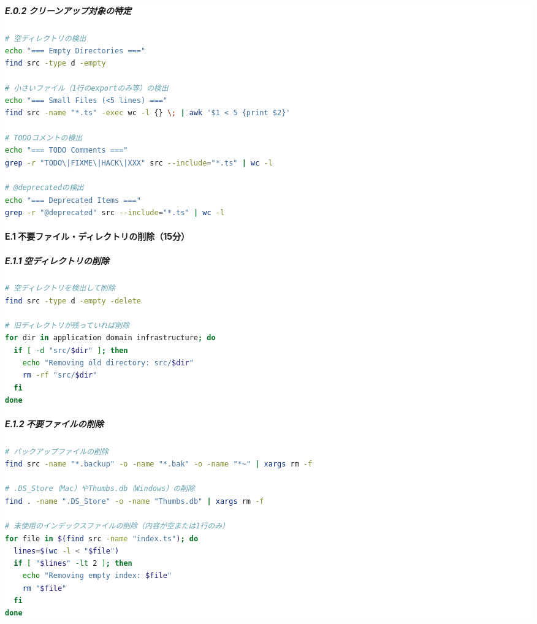 ##### E.0.2 クリーンアップ対象の特定
```bash
# 空ディレクトリの検出
echo "=== Empty Directories ==="
find src -type d -empty

# 小さいファイル（1行のexportのみ等）の検出
echo "=== Small Files (<5 lines) ==="
find src -name "*.ts" -exec wc -l {} \; | awk '$1 < 5 {print $2}'

# TODOコメントの検出
echo "=== TODO Comments ==="
grep -r "TODO\|FIXME\|HACK\|XXX" src --include="*.ts" | wc -l

# @deprecatedの検出
echo "=== Deprecated Items ==="
grep -r "@deprecated" src --include="*.ts" | wc -l
```

#### E.1 不要ファイル・ディレクトリの削除（15分）

##### E.1.1 空ディレクトリの削除
```bash
# 空ディレクトリを検出して削除
find src -type d -empty -delete

# 旧ディレクトリが残っていれば削除
for dir in application domain infrastructure; do
  if [ -d "src/$dir" ]; then
    echo "Removing old directory: src/$dir"
    rm -rf "src/$dir"
  fi
done
```

##### E.1.2 不要ファイルの削除
```bash
# バックアップファイルの削除
find src -name "*.backup" -o -name "*.bak" -o -name "*~" | xargs rm -f

# .DS_Store（Mac）やThumbs.db（Windows）の削除
find . -name ".DS_Store" -o -name "Thumbs.db" | xargs rm -f

# 未使用のインデックスファイルの削除（内容が空または1行のみ）
for file in $(find src -name "index.ts"); do
  lines=$(wc -l < "$file")
  if [ "$lines" -lt 2 ]; then
    echo "Removing empty index: $file"
    rm "$file"
  fi
done
```
